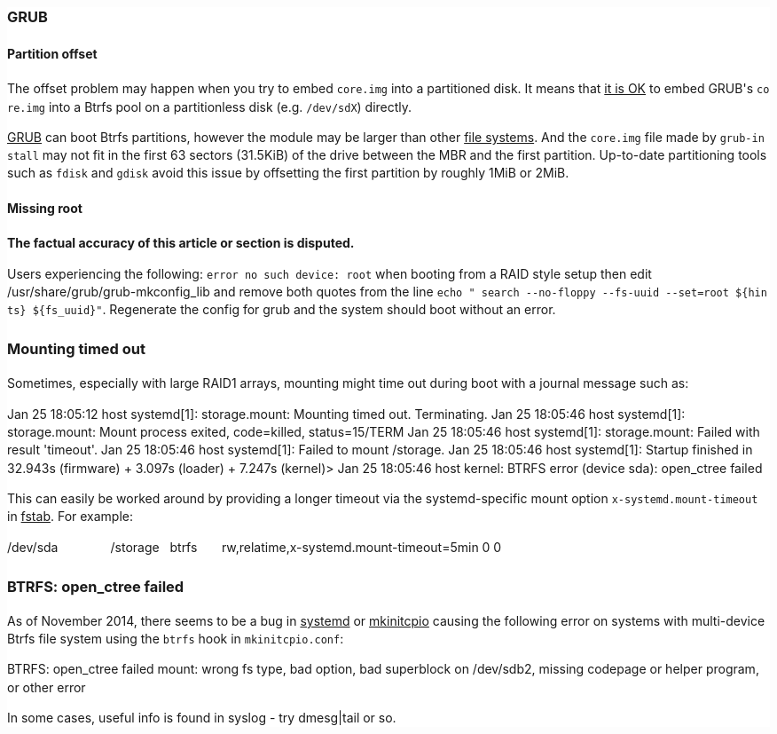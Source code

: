 ### GRUB

#### Partition offset

The offset problem may happen when you try to embed `core.img` into a partitioned disk. It means that [it is OK](https://wiki.archlinux.org/title/Special:Diff/319474 "Special:Diff/319474") to embed GRUB's `core.img` into a Btrfs pool on a partitionless disk (e.g. `/dev/sdX`) directly.

[GRUB](https://wiki.archlinux.org/title/GRUB "GRUB") can boot Btrfs partitions, however the module may be larger than other [file systems](https://wiki.archlinux.org/title/File%5Fsystems "File systems"). And the `core.img` file made by `grub-install` may not fit in the first 63 sectors (31.5KiB) of the drive between the MBR and the first partition. Up-to-date partitioning tools such as `fdisk` and `gdisk` avoid this issue by offsetting the first partition by roughly 1MiB or 2MiB.

#### Missing root

[](https://wiki.archlinux.org/title/File:Tango-inaccurate.png)**The factual accuracy of this article or section is disputed.**[](https://wiki.archlinux.org/title/File:Tango-inaccurate.png)

Users experiencing the following: `error no such device: root` when booting from a RAID style setup then edit /usr/share/grub/grub-mkconfig\_lib and remove both quotes from the line `echo " search --no-floppy --fs-uuid --set=root ${hints} ${fs_uuid}"`. Regenerate the config for grub and the system should boot without an error.

### Mounting timed out

Sometimes, especially with large RAID1 arrays, mounting might time out during boot with a journal message such as:

Jan 25 18:05:12 host systemd[1]: storage.mount: Mounting timed out. Terminating.
Jan 25 18:05:46 host systemd[1]: storage.mount: Mount process exited, code=killed, status=15/TERM
Jan 25 18:05:46 host systemd[1]: storage.mount: Failed with result 'timeout'.
Jan 25 18:05:46 host systemd[1]: Failed to mount /storage.
Jan 25 18:05:46 host systemd[1]: Startup finished in 32.943s (firmware) + 3.097s (loader) + 7.247s (kernel)>
Jan 25 18:05:46 host kernel: BTRFS error (device sda): open_ctree failed

This can easily be worked around by providing a longer timeout via the systemd-specific mount option `x-systemd.mount-timeout` in [fstab](https://wiki.archlinux.org/title/Fstab "Fstab"). For example:

/dev/sda                /storage    btrfs       rw,relatime,x-systemd.mount-timeout=5min  0 0

### BTRFS: open\_ctree failed

As of November 2014, there seems to be a bug in [systemd](https://wiki.archlinux.org/title/Systemd "Systemd") or [mkinitcpio](https://wiki.archlinux.org/title/Mkinitcpio "Mkinitcpio") causing the following error on systems with multi-device Btrfs file system using the `btrfs` hook in `mkinitcpio.conf`:

BTRFS: open_ctree failed
mount: wrong fs type, bad option, bad superblock on /dev/sdb2, missing codepage or helper program, or other error

In some cases, useful info is found in syslog - try dmesg|tail or so.
